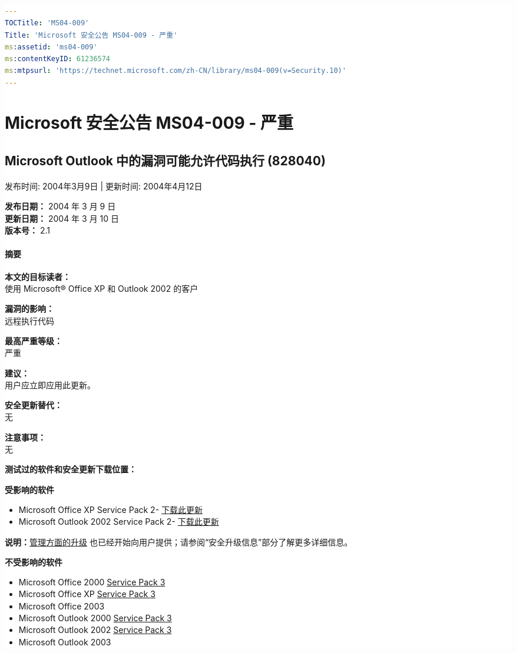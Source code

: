 ```yaml
---
TOCTitle: 'MS04-009'
Title: 'Microsoft 安全公告 MS04-009 - 严重'
ms:assetid: 'ms04-009'
ms:contentKeyID: 61236574
ms:mtpsurl: 'https://technet.microsoft.com/zh-CN/library/ms04-009(v=Security.10)'
---
```


Microsoft 安全公告 MS04-009 - 严重
==================================

Microsoft Outlook 中的漏洞可能允许代码执行 (828040)
---------------------------------------------------

发布时间: 2004年3月9日 | 更新时间: 2004年4月12日

**发布日期：** 2004 年 3 月 9 日  
**更新日期：** 2004 年 3 月 10 日  
**版本号：** 2.1

#### 摘要

**本文的目标读者：**  
使用 Microsoft® Office XP 和 Outlook 2002 的客户

**漏洞的影响：**  
远程执行代码

**最高严重等级：**  
严重

**建议：**  
用户应立即应用此更新。

**安全更新替代：**  
无

**注意事项：**  
无
 
**测试过的软件和安全更新下载位置：**  

**受影响的软件**

-   Microsoft Office XP Service Pack 2- [下载此更新](http://www.microsoft.com/downloads/details.aspx?displaylang=zh-cn&familyid=52f1a951-24db-44a5-9475-ea5d302bca6a)
-   Microsoft Outlook 2002 Service Pack 2- [下载此更新](http://www.microsoft.com/downloads/details.aspx?displaylang=zh-cn&familyid=52f1a951-24db-44a5-9475-ea5d302bca6a)

**说明：**[管理方面的升级](http://www.microsoft.com/office/ork/2003/admin/xp/olk1007a.htm) 也已经开始向用户提供；请参阅“安全升级信息”部分了解更多详细信息。

**不受影响的软件**

-   Microsoft Office 2000 [Service Pack 3](http://www.microsoft.com/downloads/details.aspx?displaylang=zh-cn&familyid=5c011c70-47d0-4306-9fa4-8e92d36332fe)
-   Microsoft Office XP [Service Pack 3](http://www.microsoft.com/downloads/details.aspx?displaylang=zh-cn&familyid=85af7bfd-6f69-4289-8bd1-eb966bcdfb5e)
-   Microsoft Office 2003
-   Microsoft Outlook 2000 [Service Pack 3](http://www.microsoft.com/downloads/details.aspx?displaylang=zh-cn&familyid=5c011c70-47d0-4306-9fa4-8e92d36332fe)
-   Microsoft Outlook 2002 [Service Pack 3](http://www.microsoft.com/downloads/details.aspx?displaylang=zh-cn&familyid=85af7bfd-6f69-4289-8bd1-eb966bcdfb5e)
-   Microsoft Outlook 2003

